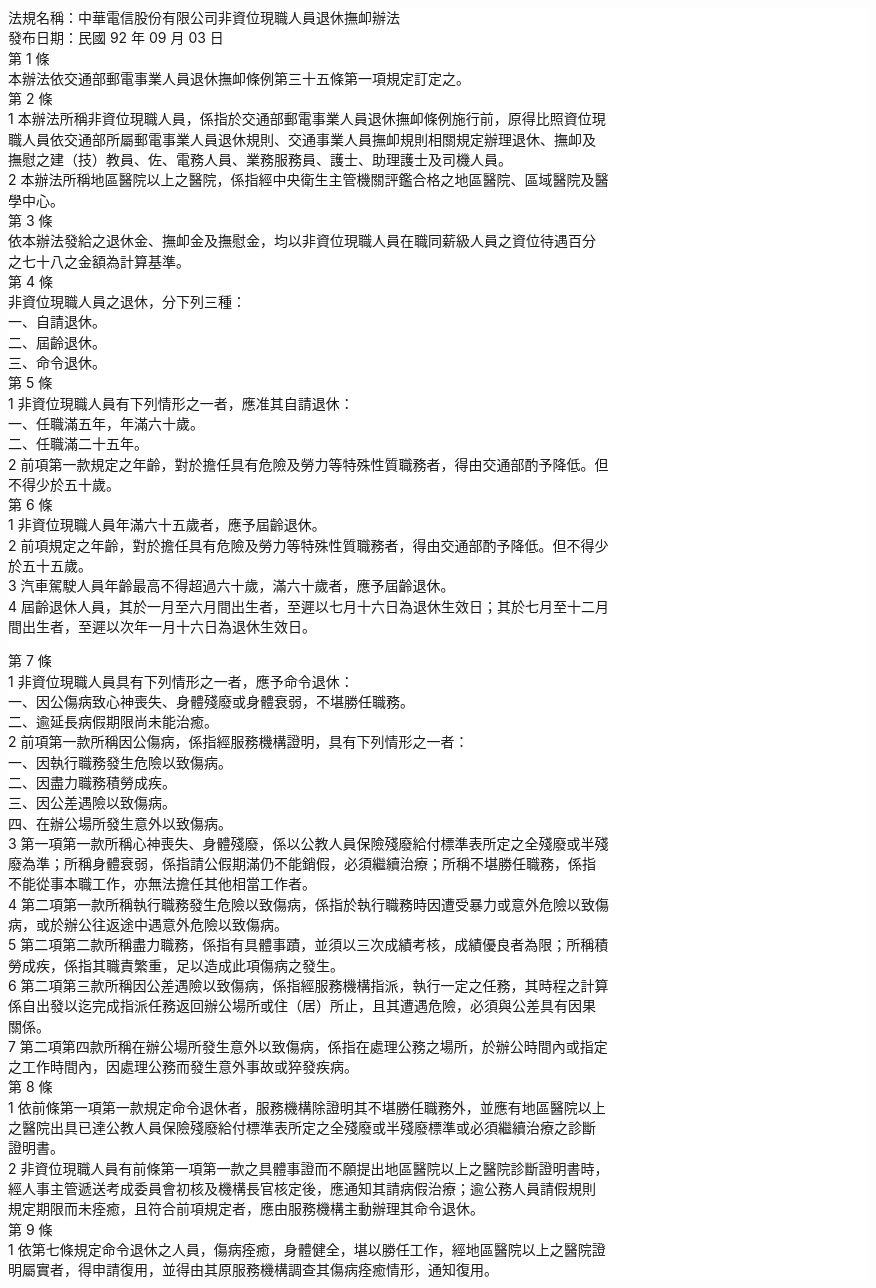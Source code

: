 法規名稱：中華電信股份有限公司非資位現職人員退休撫卹辦法  
發布日期：民國 92 年 09 月 03 日  
第 1 條  
本辦法依交通部郵電事業人員退休撫卹條例第三十五條第一項規定訂定之。  
第 2 條  
1 本辦法所稱非資位現職人員，係指於交通部郵電事業人員退休撫卹條例施行前，原得比照資位現  
職人員依交通部所屬郵電事業人員退休規則、交通事業人員撫卹規則相關規定辦理退休、撫卹及  
撫慰之建（技）教員、佐、電務人員、業務服務員、護士、助理護士及司機人員。  
2 本辦法所稱地區醫院以上之醫院，係指經中央衛生主管機關評鑑合格之地區醫院、區域醫院及醫  
學中心。  
第 3 條  
依本辦法發給之退休金、撫卹金及撫慰金，均以非資位現職人員在職同薪級人員之資位待遇百分  
之七十八之金額為計算基準。  
第 4 條  
非資位現職人員之退休，分下列三種：  
一、自請退休。  
二、屆齡退休。  
三、命令退休。  
第 5 條  
1 非資位現職人員有下列情形之一者，應准其自請退休：  
一、任職滿五年，年滿六十歲。  
二、任職滿二十五年。  
2 前項第一款規定之年齡，對於擔任具有危險及勞力等特殊性質職務者，得由交通部酌予降低。但  
不得少於五十歲。  
第 6 條  
1 非資位現職人員年滿六十五歲者，應予屆齡退休。  
2 前項規定之年齡，對於擔任具有危險及勞力等特殊性質職務者，得由交通部酌予降低。但不得少  
於五十五歲。  
3 汽車駕駛人員年齡最高不得超過六十歲，滿六十歲者，應予屆齡退休。  
4 屆齡退休人員，其於一月至六月間出生者，至遲以七月十六日為退休生效日；其於七月至十二月  
間出生者，至遲以次年一月十六日為退休生效日。  


第 7 條  
1 非資位現職人員具有下列情形之一者，應予命令退休：  
一、因公傷病致心神喪失、身體殘廢或身體衰弱，不堪勝任職務。  
二、逾延長病假期限尚未能治癒。  
2 前項第一款所稱因公傷病，係指經服務機構證明，具有下列情形之一者：  
一、因執行職務發生危險以致傷病。  
二、因盡力職務積勞成疾。  
三、因公差遇險以致傷病。  
四、在辦公場所發生意外以致傷病。  
3 第一項第一款所稱心神喪失、身體殘廢，係以公教人員保險殘廢給付標準表所定之全殘廢或半殘  
廢為準；所稱身體衰弱，係指請公假期滿仍不能銷假，必須繼續治療；所稱不堪勝任職務，係指  
不能從事本職工作，亦無法擔任其他相當工作者。  
4 第二項第一款所稱執行職務發生危險以致傷病，係指於執行職務時因遭受暴力或意外危險以致傷  
病，或於辦公往返途中遇意外危險以致傷病。  
5 第二項第二款所稱盡力職務，係指有具體事蹟，並須以三次成績考核，成績優良者為限；所稱積  
勞成疾，係指其職責繁重，足以造成此項傷病之發生。  
6 第二項第三款所稱因公差遇險以致傷病，係指經服務機構指派，執行一定之任務，其時程之計算  
係自出發以迄完成指派任務返回辦公場所或住（居）所止，且其遭遇危險，必須與公差具有因果  
關係。  
7 第二項第四款所稱在辦公場所發生意外以致傷病，係指在處理公務之場所，於辦公時間內或指定  
之工作時間內，因處理公務而發生意外事故或猝發疾病。  
第 8 條  
1 依前條第一項第一款規定命令退休者，服務機構除證明其不堪勝任職務外，並應有地區醫院以上  
之醫院出具已達公教人員保險殘廢給付標準表所定之全殘廢或半殘廢標準或必須繼續治療之診斷  
證明書。  
2 非資位現職人員有前條第一項第一款之具體事證而不願提出地區醫院以上之醫院診斷證明書時，  
經人事主管遞送考成委員會初核及機構長官核定後，應通知其請病假治療；逾公務人員請假規則  
規定期限而未痊癒，且符合前項規定者，應由服務機構主動辦理其命令退休。  
第 9 條  
1 依第七條規定命令退休之人員，傷病痊癒，身體健全，堪以勝任工作，經地區醫院以上之醫院證  
明屬實者，得申請復用，並得由其原服務機構調查其傷病痊癒情形，通知復用。  